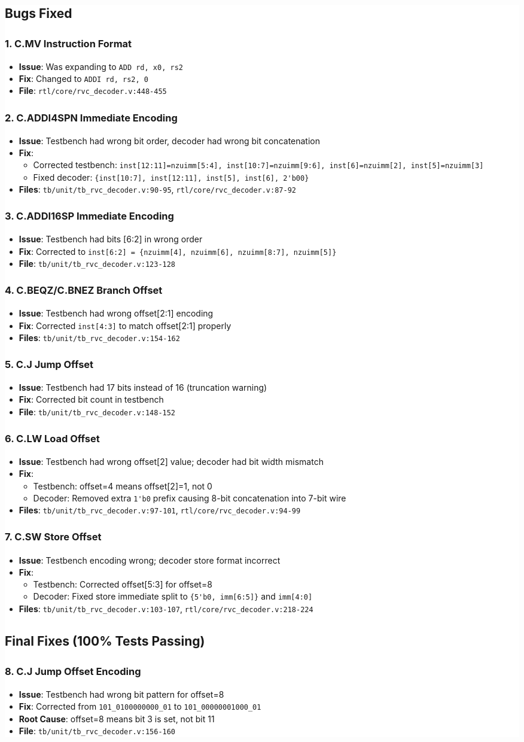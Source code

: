 ## Bugs Fixed

### 1. C.MV Instruction Format
- **Issue**: Was expanding to `ADD rd, x0, rs2`
- **Fix**: Changed to `ADDI rd, rs2, 0`
- **File**: `rtl/core/rvc_decoder.v:448-455`

### 2. C.ADDI4SPN Immediate Encoding
- **Issue**: Testbench had wrong bit order, decoder had wrong bit concatenation
- **Fix**: 
  - Corrected testbench: `inst[12:11]=nzuimm[5:4], inst[10:7]=nzuimm[9:6], inst[6]=nzuimm[2], inst[5]=nzuimm[3]`
  - Fixed decoder: `{inst[10:7], inst[12:11], inst[5], inst[6], 2'b00}`
- **Files**: `tb/unit/tb_rvc_decoder.v:90-95`, `rtl/core/rvc_decoder.v:87-92`

### 3. C.ADDI16SP Immediate Encoding
- **Issue**: Testbench had bits [6:2] in wrong order
- **Fix**: Corrected to `inst[6:2] = {nzuimm[4], nzuimm[6], nzuimm[8:7], nzuimm[5]}`
- **File**: `tb/unit/tb_rvc_decoder.v:123-128`

### 4. C.BEQZ/C.BNEZ Branch Offset
- **Issue**: Testbench had wrong offset[2:1] encoding
- **Fix**: Corrected `inst[4:3]` to match offset[2:1] properly
- **Files**: `tb/unit/tb_rvc_decoder.v:154-162`

### 5. C.J Jump Offset
- **Issue**: Testbench had 17 bits instead of 16 (truncation warning)
- **Fix**: Corrected bit count in testbench
- **File**: `tb/unit/tb_rvc_decoder.v:148-152`

### 6. C.LW Load Offset
- **Issue**: Testbench had wrong offset[2] value; decoder had bit width mismatch
- **Fix**: 
  - Testbench: offset=4 means offset[2]=1, not 0
  - Decoder: Removed extra `1'b0` prefix causing 8-bit concatenation into 7-bit wire
- **Files**: `tb/unit/tb_rvc_decoder.v:97-101`, `rtl/core/rvc_decoder.v:94-99`

### 7. C.SW Store Offset
- **Issue**: Testbench encoding wrong; decoder store format incorrect
- **Fix**:
  - Testbench: Corrected offset[5:3] for offset=8
  - Decoder: Fixed store immediate split to `{5'b0, imm[6:5]}` and `imm[4:0]`
- **Files**: `tb/unit/tb_rvc_decoder.v:103-107`, `rtl/core/rvc_decoder.v:218-224`

## Final Fixes (100% Tests Passing)

### 8. C.J Jump Offset Encoding
- **Issue**: Testbench had wrong bit pattern for offset=8
- **Fix**: Corrected from `101_0100000000_01` to `101_00000001000_01`
- **Root Cause**: offset=8 means bit 3 is set, not bit 11
- **File**: `tb/unit/tb_rvc_decoder.v:156-160`
